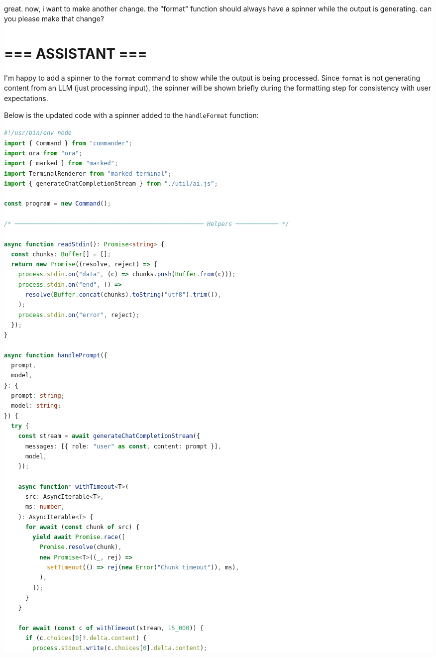 great. now, i want to make another change. the "format" function should always have a spinner while the output is generating. can you please make that change?

# === ASSISTANT ===

I'm happy to add a spinner to the `format` command to show while the output is being processed. Since `format` is not generating content from an LLM (just processing input), the spinner will be shown briefly during the formatting step for consistency with user expectations.

Below is the updated code with a spinner added to the `handleFormat` function:

```typescript
#!/usr/bin/env node
import { Command } from "commander";
import ora from "ora";
import { marked } from "marked";
import TerminalRenderer from "marked-terminal";
import { generateChatCompletionStream } from "./util/ai.js";

const program = new Command();

/* ───────────────────────────────────────────────────── Helpers ──────────── */

async function readStdin(): Promise<string> {
  const chunks: Buffer[] = [];
  return new Promise((resolve, reject) => {
    process.stdin.on("data", (c) => chunks.push(Buffer.from(c)));
    process.stdin.on("end", () =>
      resolve(Buffer.concat(chunks).toString("utf8").trim()),
    );
    process.stdin.on("error", reject);
  });
}

async function handlePrompt({
  prompt,
  model,
}: {
  prompt: string;
  model: string;
}) {
  try {
    const stream = await generateChatCompletionStream({
      messages: [{ role: "user" as const, content: prompt }],
      model,
    });

    async function* withTimeout<T>(
      src: AsyncIterable<T>,
      ms: number,
    ): AsyncIterable<T> {
      for await (const chunk of src) {
        yield await Promise.race([
          Promise.resolve(chunk),
          new Promise<T>((_, rej) =>
            setTimeout(() => rej(new Error("Chunk timeout")), ms),
          ),
        ]);
      }
    }

    for await (const c of withTimeout(stream, 15_000)) {
      if (c.choices[0]?.delta.content) {
        process.stdout.write(c.choices[0].delta.content);
```